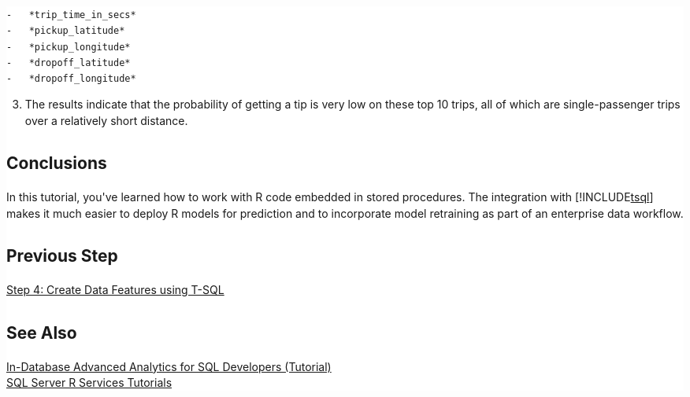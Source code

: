     -   *trip_time_in_secs*  
    -   *pickup_latitude*  
    -   *pickup_longitude*  
    -   *dropoff_latitude*  
    -   *dropoff_longitude*  
  
3.  The results indicate that the probability of getting a tip is very low on these top 10 trips, all of which are single-passenger trips over a relatively short distance.  
  
## Conclusions  
In this tutorial, you've learned how to work with R code embedded in stored procedures. The integration with [!INCLUDE[tsql](../../includes/tsql-md.md)] makes it much easier to deploy R models for prediction and to incorporate model retraining as part of an enterprise data workflow.  
  
  
## Previous Step  
[Step 4: Create Data Features using T-SQL](../../advanced-analytics/r-services/step-4-create-data-features-using-t-sql-in-database-advanced-analytics-tutorial.md)  
  
## See Also  
[In-Database Advanced Analytics for SQL Developers &#40;Tutorial&#41;](../../advanced-analytics/r-services/in-database-advanced-analytics-for-sql-developers-tutorial.md)  
[SQL Server R Services Tutorials](../../advanced-analytics/r-services/sql-server-r-services-tutorials.md)  
  
  
  

